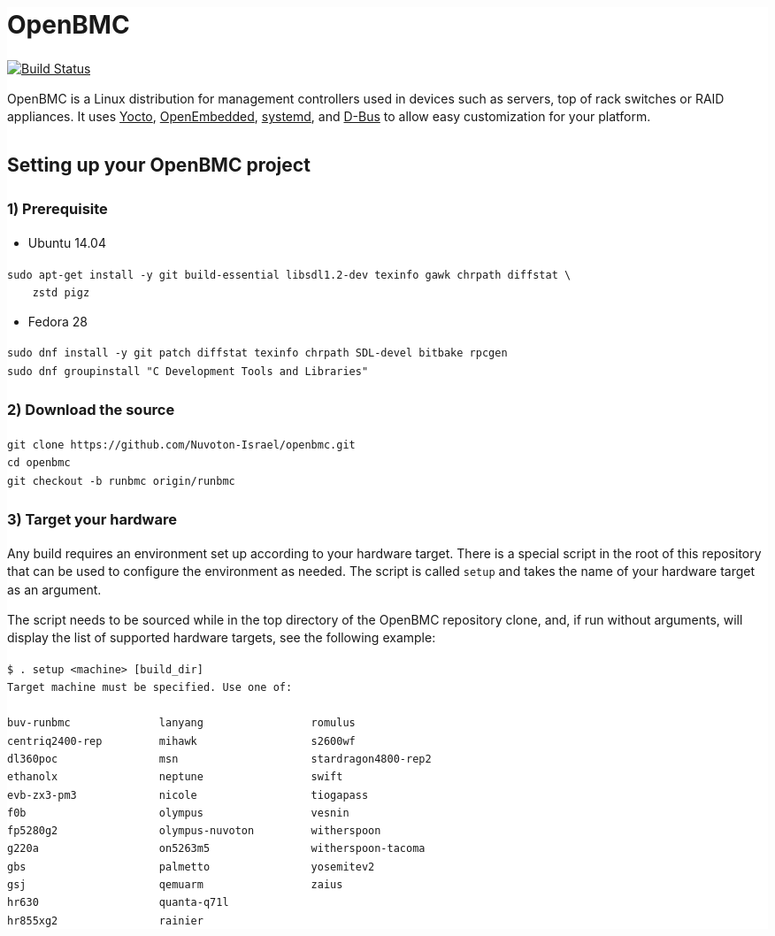# OpenBMC

[![Build Status](https://openpower.xyz/buildStatus/icon?job=openbmc-build)](https://openpower.xyz/job/openbmc-build/)

OpenBMC is a Linux distribution for management controllers used in devices such
as servers, top of rack switches or RAID appliances. It uses
[Yocto](https://www.yoctoproject.org/),
[OpenEmbedded](https://www.openembedded.org/wiki/Main_Page),
[systemd](https://www.freedesktop.org/wiki/Software/systemd/), and
[D-Bus](https://www.freedesktop.org/wiki/Software/dbus/) to allow easy
customization for your platform.

## Setting up your OpenBMC project

### 1) Prerequisite
- Ubuntu 14.04

```
sudo apt-get install -y git build-essential libsdl1.2-dev texinfo gawk chrpath diffstat \
    zstd pigz
```

- Fedora 28

```
sudo dnf install -y git patch diffstat texinfo chrpath SDL-devel bitbake rpcgen
sudo dnf groupinstall "C Development Tools and Libraries"
```
### 2) Download the source
```
git clone https://github.com/Nuvoton-Israel/openbmc.git
cd openbmc
git checkout -b runbmc origin/runbmc
```

### 3) Target your hardware
Any build requires an environment set up according to your hardware target.
There is a special script in the root of this repository that can be used
to configure the environment as needed. The script is called `setup` and
takes the name of your hardware target as an argument.

The script needs to be sourced while in the top directory of the OpenBMC
repository clone, and, if run without arguments, will display the list
of supported hardware targets, see the following example:

```
$ . setup <machine> [build_dir]
Target machine must be specified. Use one of:

buv-runbmc              lanyang                 romulus
centriq2400-rep         mihawk                  s2600wf
dl360poc                msn                     stardragon4800-rep2
ethanolx                neptune                 swift
evb-zx3-pm3             nicole                  tiogapass
f0b                     olympus                 vesnin
fp5280g2                olympus-nuvoton         witherspoon
g220a                   on5263m5                witherspoon-tacoma
gbs                     palmetto                yosemitev2
gsj                     qemuarm                 zaius
hr630                   quanta-q71l
hr855xg2                rainier
```
